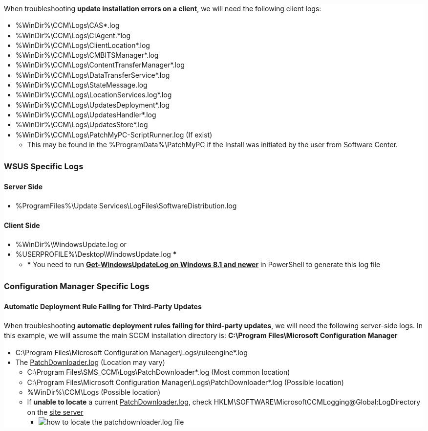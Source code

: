 When troubleshooting **update installation errors on a client**, we will need the following client logs:

* %WinDir%\CCM\Logs\CAS\*.log
* %WinDir%\CCM\Logs\CIAgent.\*log
* %WinDir%\CCM\Logs\ClientLocation\*.log
* %WinDir%\CCM\Logs\CMBITSManager\*.log
* %WinDir%\CCM\Logs\ContentTransferManager\*.log
* %WinDir%\CCM\Logs\DataTransferService\*.log
* %WinDir%\CCM\Logs\StateMessage.log
* %WinDir%\CCM\Logs\LocationServices.log\*.log
* %WinDir%\CCM\Logs\UpdatesDeployment\*.log
* %WinDir%\CCM\Logs\UpdatesHandler\*.log
* %WinDir%\CCM\Logs\UpdatesStore\*.log
* %WinDir%\CCM\Logs\PatchMyPC-ScriptRunner.log (If exist)
  * This may be found in the %ProgramData%\PatchMyPC if the Install was initiated by the user from Software Center.

### WSUS Specific Logs

#### Server Side

* %ProgramFiles%\Update Services\LogFiles\SoftwareDistribution.log

#### Client Side

* %WinDir%\WindowsUpdate.log or
* %USERPROFILE%\Desktop\WindowsUpdate.log **\***
  * **\*** You need to run [**Get-WindowsUpdateLog on Windows 8.1 and newer**](https://docs.microsoft.com/en-us/powershell/module/windowsupdate/get-windowsupdatelog?view=win10-ps) in PowerShell to generate this log file

### Configuration Manager Specific  Logs

#### Automatic Deployment Rule Failing for Third-Party Updates

When troubleshooting **automatic deployment rules failing for third-party updates**, we will need the following server-side logs. In this example, we will assume the main SCCM installation directory is: **C:\Program Files\Microsoft Configuration Manager**

* C:\Program Files\Microsoft Configuration Manager\Logs\ruleengine\*.log
* The [PatchDownloader.log](https://docs.microsoft.com/en-us/mem/configmgr/core/plan-design/hierarchy/log-files#BKMK_SU_NAPLog) (Location may vary)
  * C:\Program Files\SMS\_CCM\Logs\PatchDownloader\*.log (Most common location)
  * C:\Program Files\Microsoft Configuration Manager\Logs\PatchDownloader\*.log (Possible location)
  * %WinDir%\CCM\Logs (Possible location)
  * If **unable to locate** a current [PatchDownloader.log](https://docs.microsoft.com/en-us/mem/configmgr/core/plan-design/hierarchy/log-files#BKMK_SU_NAPLog), check HKLM\SOFTWARE\MicrosoftCCMLogging@Global:LogDirectory on the [site server](https://docs.microsoft.com/en-us/mem/configmgr/core/plan-design/hierarchy/plan-for-site-system-servers-and-site-system-roles#configuration-manager-site-server)
    * ![how to locate the patchdownloader.log file](/_images/locate-the-patchdownloader-log-file.png "how to locate the patchdownloader.log file")
